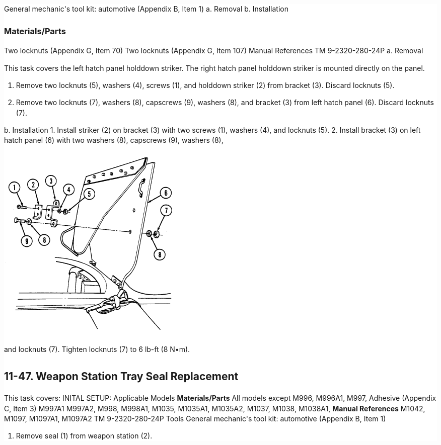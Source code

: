 General mechanic's tool kit:
automotive (Appendix B, Item 1)
a. Removal b. Installation

### Materials/Parts

Two locknuts (Appendix G, Item 70) Two locknuts (Appendix G, Item 107)
Manual References TM 9-2320-280-24P
a. Removal

This task covers the left hatch panel holddown striker. The right hatch panel holddown striker is mounted directly on the panel.

1. Remove two locknuts (5), washers (4), screws (1), and holddown striker (2) from bracket (3). Discard locknuts (5).

2. Remove two locknuts (7), washers (8), capscrews (9), washers (8), and bracket (3) from left hatch panel (6). Discard locknuts (7).

b. Installation 1. Install striker (2) on bracket (3) with two screws (1), washers (4), and locknuts (5). 2. Install bracket (3) on left hatch panel (6) with two washers (8), capscrews (9), washers (8),

![316_image_0.png](images/316_image_0.png)

and locknuts (7). Tighten locknuts (7) to 6 lb-ft (8 N•m).

## 11-47. Weapon Station Tray Seal Replacement

This task covers:
INITAL SETUP:
Applicable Models **Materials/Parts**
All models except M996, M996A1, M997, Adhesive (Appendix C, Item 3)
M997A1 M997A2, M998, M998A1, M1035, M1035A1, M1035A2, M1037, M1038, M1038A1, **Manual References** M1042, M1097, M1097A1, M1097A2 TM 9-2320-280-24P
Tools General mechanic's tool kit:
automotive (Appendix B, Item 1)
1. Remove seal (1) from weapon station (2).
